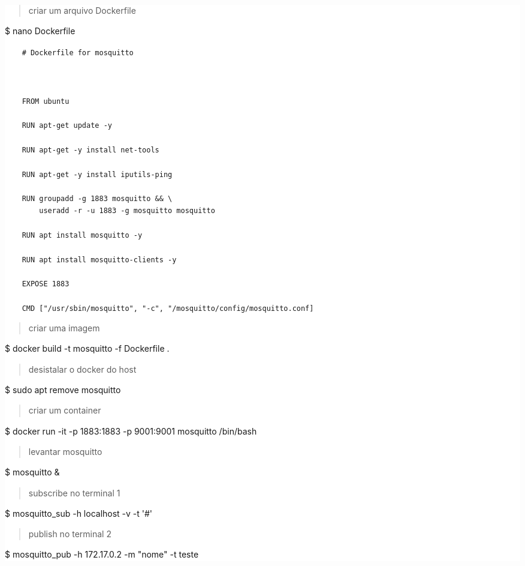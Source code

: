 > criar um arquivo Dockerfile  

$ nano Dockerfile 


		# Dockerfile for mosquitto  
 


		FROM ubuntu  

		RUN apt-get update -y  

		RUN apt-get -y install net-tools  

		RUN apt-get -y install iputils-ping  

		RUN groupadd -g 1883 mosquitto && \  
		    useradd -r -u 1883 -g mosquitto mosquitto  

		RUN apt install mosquitto -y  

		RUN apt install mosquitto-clients -y  

		EXPOSE 1883  

		CMD ["/usr/sbin/mosquitto", "-c", "/mosquitto/config/mosquitto.conf]  



> criar uma imagem  

$ docker build -t mosquitto -f Dockerfile .   


> desistalar o docker do host   

$ sudo apt remove mosquitto  


> criar um container  

$ docker run -it -p 1883:1883 -p 9001:9001 mosquitto /bin/bash  


> levantar mosquitto  

$ mosquitto &  

 


> subscribe no terminal 1

$ mosquitto_sub -h localhost -v -t '#'  


> publish no terminal 2  

$ mosquitto_pub -h 172.17.0.2 -m "nome" -t teste  








